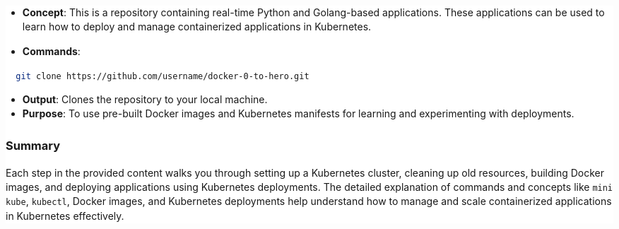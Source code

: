 - **Concept**: This is a repository containing real-time Python and Golang-based applications. These applications can be used to learn how to deploy and manage containerized applications in Kubernetes.

- **Commands**:
```bash
  git clone https://github.com/username/docker-0-to-hero.git
```
  - **Output**: Clones the repository to your local machine.
  - **Purpose**: To use pre-built Docker images and Kubernetes manifests for learning and experimenting with deployments.

### Summary
Each step in the provided content walks you through setting up a Kubernetes cluster, cleaning up old resources, building Docker images, and deploying applications using Kubernetes deployments. The detailed explanation of commands and concepts like `minikube`, `kubectl`, Docker images, and Kubernetes deployments help understand how to manage and scale containerized applications in Kubernetes effectively.